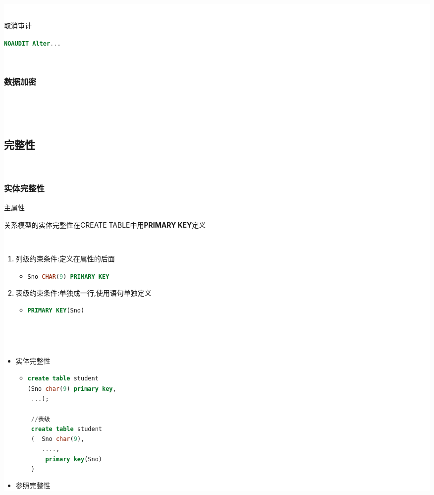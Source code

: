 ‍

取消审计

```sql
NOAUDIT Alter...
```

‍

### 数据加密

‍

‍

## 完整性

‍

### 实体完整性

主属性

关系模型的实体完整性在CREATE TABLE中用**PRIMARY KEY**定义

‍

1. 列级约束条件:定义在属性的后面

    * ```sql
      Sno CHAR(9) PRIMARY KEY
      ```
2. 表级约束条件:单独成一行,使用语句单独定义

    * ```sql
      PRIMARY KEY(Sno)
      ```

‍

‍

* 实体完整性

  * ```sql
    create table student
    (Sno char(9) primary key,
     ...);

     //表级
     create table student
     (	Sno char(9),
      	....,
    	 primary key(Sno)
     )
    ```
* 参照完整性

